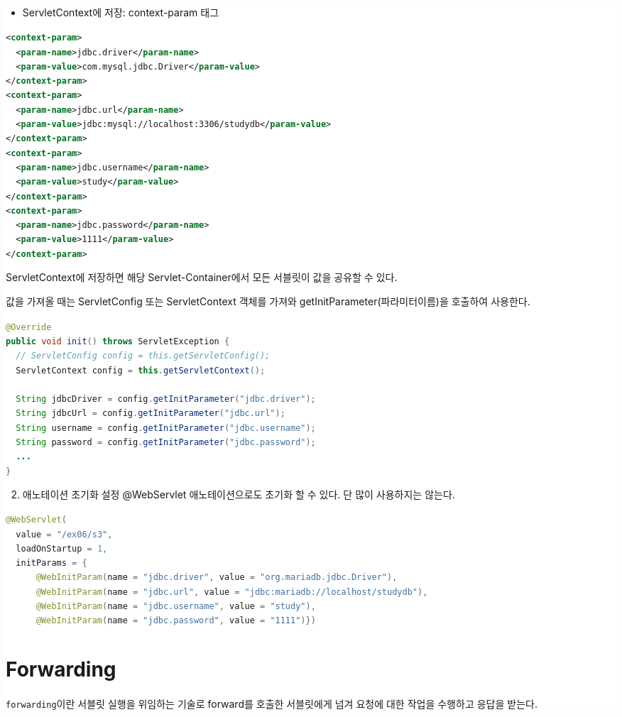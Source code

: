 - ServletContext에 저장: context-param 태그
```xml
<context-param>
  <param-name>jdbc.driver</param-name>
  <param-value>com.mysql.jdbc.Driver</param-value>
</context-param>
<context-param>
  <param-name>jdbc.url</param-name>
  <param-value>jdbc:mysql://localhost:3306/studydb</param-value>
</context-param>
<context-param>
  <param-name>jdbc.username</param-name>
  <param-value>study</param-value>
</context-param>
<context-param>
  <param-name>jdbc.password</param-name>
  <param-value>1111</param-value>
</context-param>
```
ServletContext에 저장하면 해당 Servlet-Container에서 모든 서블릿이 값을 공유할 수 있다. 

값을 가져올 때는 ServletConfig 또는 ServletContext 객체를 가져와 getInitParameter(파라미터이름)을 호출하여 사용한다. 
```java
@Override
public void init() throws ServletException {
  // ServletConfig config = this.getServletConfig();
  ServletContext config = this.getServletContext();

  String jdbcDriver = config.getInitParameter("jdbc.driver");
  String jdbcUrl = config.getInitParameter("jdbc.url");
  String username = config.getInitParameter("jdbc.username");
  String password = config.getInitParameter("jdbc.password");
  ...
}
```

2. 애노테이션 초기화 설정
@WebServlet 애노테이션으로도 초기화 할 수 있다. 단 많이 사용하지는 않는다.
```java
@WebServlet(
  value = "/ex06/s3",
  loadOnStartup = 1,
  initParams = {
      @WebInitParam(name = "jdbc.driver", value = "org.mariadb.jdbc.Driver"),
      @WebInitParam(name = "jdbc.url", value = "jdbc:mariadb://localhost/studydb"),
      @WebInitParam(name = "jdbc.username", value = "study"),
      @WebInitParam(name = "jdbc.password", value = "1111")})
```

# Forwarding
`forwarding`이란 서블릿 실행을 위임하는 기술로 forward를 호출한 서블릿에게 넘겨 요청에 대한 작업을 수행하고 응답을 받는다. 
